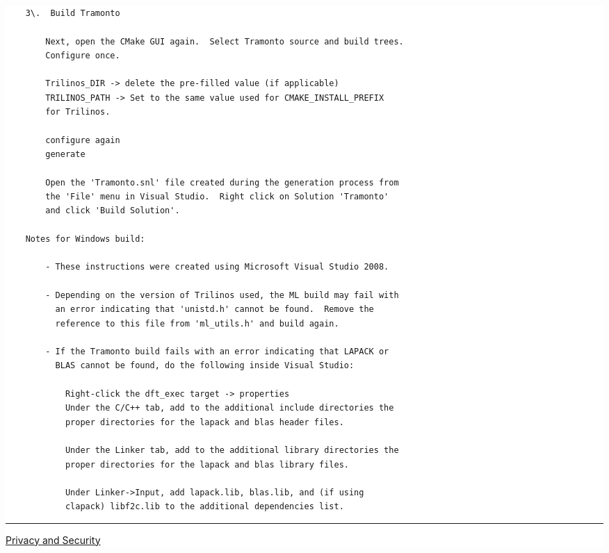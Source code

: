         3\.  Build Tramonto
    
            Next, open the CMake GUI again.  Select Tramonto source and build trees. 
            Configure once.
    
            Trilinos_DIR -> delete the pre-filled value (if applicable)
            TRILINOS_PATH -> Set to the same value used for CMAKE_INSTALL_PREFIX
            for Trilinos.
    
            configure again
            generate
    
            Open the 'Tramonto.snl' file created during the generation process from
            the 'File' menu in Visual Studio.  Right click on Solution 'Tramonto'
            and click 'Build Solution'.
    
        Notes for Windows build: 
    
            - These instructions were created using Microsoft Visual Studio 2008.
    
            - Depending on the version of Trilinos used, the ML build may fail with
              an error indicating that 'unistd.h' cannot be found.  Remove the
              reference to this file from 'ml_utils.h' and build again.
    
            - If the Tramonto build fails with an error indicating that LAPACK or
              BLAS cannot be found, do the following inside Visual Studio:
    
                Right-click the dft_exec target -> properties
                Under the C/C++ tab, add to the additional include directories the
                proper directories for the lapack and blas header files.
    
                Under the Linker tab, add to the additional library directories the
                proper directories for the lapack and blas library files.
    
                Under Linker->Input, add lapack.lib, blas.lib, and (if using
                clapack) libf2c.lib to the additional dependencies list.

***

<a href="http://www.sandia.gov/general/privacy-security/index.html">Privacy and Security</a>  

